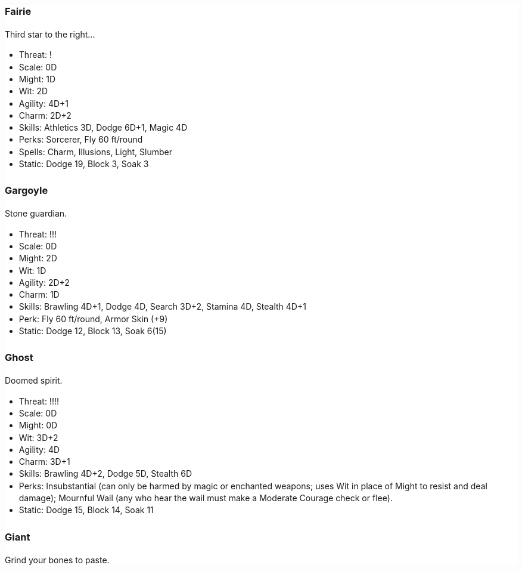 
### Fairie ###

Third star to the right...

* Threat: !
* Scale: 0D
* Might: 1D
* Wit: 2D
* Agility: 4D+1
* Charm: 2D+2
* Skills: Athletics 3D, Dodge 6D+1, Magic 4D
* Perks: Sorcerer, Fly 60 ft/round
* Spells: Charm, Illusions, Light, Slumber
* Static: Dodge 19, Block 3, Soak 3


### Gargoyle ###

Stone guardian.

* Threat: !!!
* Scale: 0D
* Might: 2D
* Wit: 1D
* Agility: 2D+2 
* Charm: 1D
* Skills: Brawling 4D+1, Dodge 4D, Search 3D+2, 
  Stamina 4D, Stealth 4D+1
* Perk: Fly 60 ft/round, Armor Skin (+9)
* Static: Dodge 12, Block 13, Soak 6(15)


### Ghost ###

Doomed spirit.

* Threat: !!!!
* Scale: 0D
* Might: 0D
* Wit: 3D+2
* Agility: 4D
* Charm: 3D+1
* Skills: Brawling 4D+2, Dodge 5D, Stealth 6D
* Perks: Insubstantial (can only be harmed by magic or enchanted 
  weapons; uses Wit in place of Might to resist and deal damage);
  Mournful Wail (any who hear the wail must make a Moderate Courage 
  check or flee).
* Static: Dodge 15, Block 14, Soak 11


### Giant ###

Grind your bones to paste.
